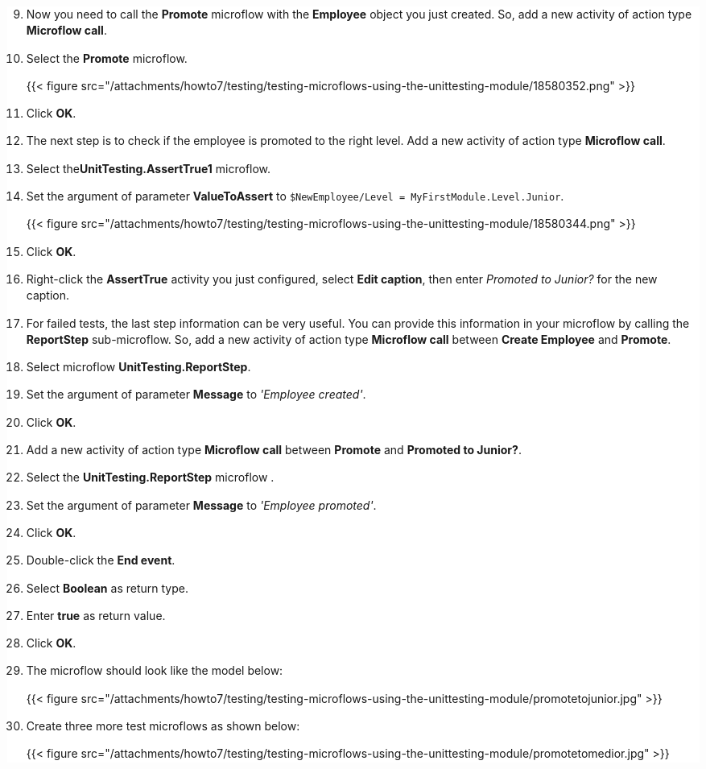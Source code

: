 9. Now you need to call the **Promote** microflow with the **Employee** object you just created. So, add a new activity of action type **Microflow call**.

10. Select the **Promote** microflow.

    {{< figure src="/attachments/howto7/testing/testing-microflows-using-the-unittesting-module/18580352.png" >}}

11. Click **OK**.

12. The next step is to check if the employee is promoted to the right level. Add a new activity of action type **Microflow call**.

13. Select the**UnitTesting.AssertTrue1** microflow.

14. Set the argument of parameter **ValueToAssert** to `$NewEmployee/Level = MyFirstModule.Level.Junior`.

    {{< figure src="/attachments/howto7/testing/testing-microflows-using-the-unittesting-module/18580344.png" >}}

15. Click **OK**.

16. Right-click the **AssertTrue** activity you just configured, select **Edit caption**, then enter *Promoted to Junior?* for the new caption.

17. For failed tests, the last step information can be very useful. You can provide this information in your microflow by calling the **ReportStep** sub-microflow. So, add a new activity of action type **Microflow call** between **Create Employee** and **Promote**.

18. Select microflow **UnitTesting.ReportStep**.

19. Set the argument of parameter **Message** to *'Employee created'*.

20. Click **OK**.

21. Add a new activity of action type **Microflow call** between **Promote** and **Promoted to Junior?**.

22. Select the **UnitTesting.ReportStep** microflow .

23. Set the argument of parameter **Message** to *'Employee promoted'*.

24. Click **OK**.

25. Double-click the **End event**.

26. Select **Boolean** as return type.

27. Enter **true** as return value.

28. Click **OK**.

29. The microflow should look like the model below:

    {{< figure src="/attachments/howto7/testing/testing-microflows-using-the-unittesting-module/promotetojunior.jpg" >}}

30. Create three more test microflows as shown below:

    {{< figure src="/attachments/howto7/testing/testing-microflows-using-the-unittesting-module/promotetomedior.jpg" >}}
